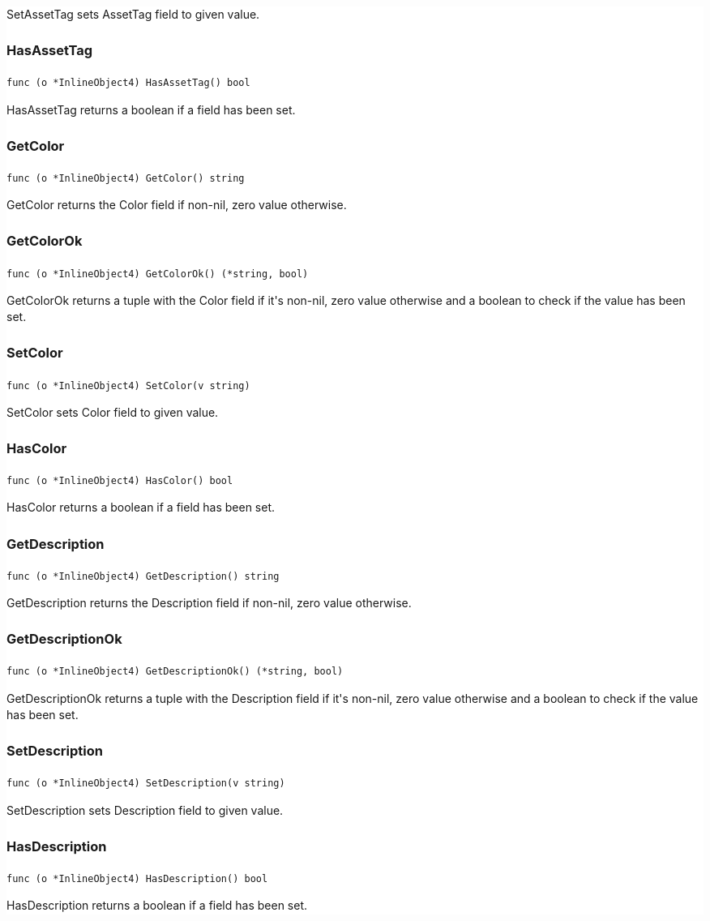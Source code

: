 SetAssetTag sets AssetTag field to given value.

### HasAssetTag

`func (o *InlineObject4) HasAssetTag() bool`

HasAssetTag returns a boolean if a field has been set.

### GetColor

`func (o *InlineObject4) GetColor() string`

GetColor returns the Color field if non-nil, zero value otherwise.

### GetColorOk

`func (o *InlineObject4) GetColorOk() (*string, bool)`

GetColorOk returns a tuple with the Color field if it's non-nil, zero value otherwise
and a boolean to check if the value has been set.

### SetColor

`func (o *InlineObject4) SetColor(v string)`

SetColor sets Color field to given value.

### HasColor

`func (o *InlineObject4) HasColor() bool`

HasColor returns a boolean if a field has been set.

### GetDescription

`func (o *InlineObject4) GetDescription() string`

GetDescription returns the Description field if non-nil, zero value otherwise.

### GetDescriptionOk

`func (o *InlineObject4) GetDescriptionOk() (*string, bool)`

GetDescriptionOk returns a tuple with the Description field if it's non-nil, zero value otherwise
and a boolean to check if the value has been set.

### SetDescription

`func (o *InlineObject4) SetDescription(v string)`

SetDescription sets Description field to given value.

### HasDescription

`func (o *InlineObject4) HasDescription() bool`

HasDescription returns a boolean if a field has been set.
